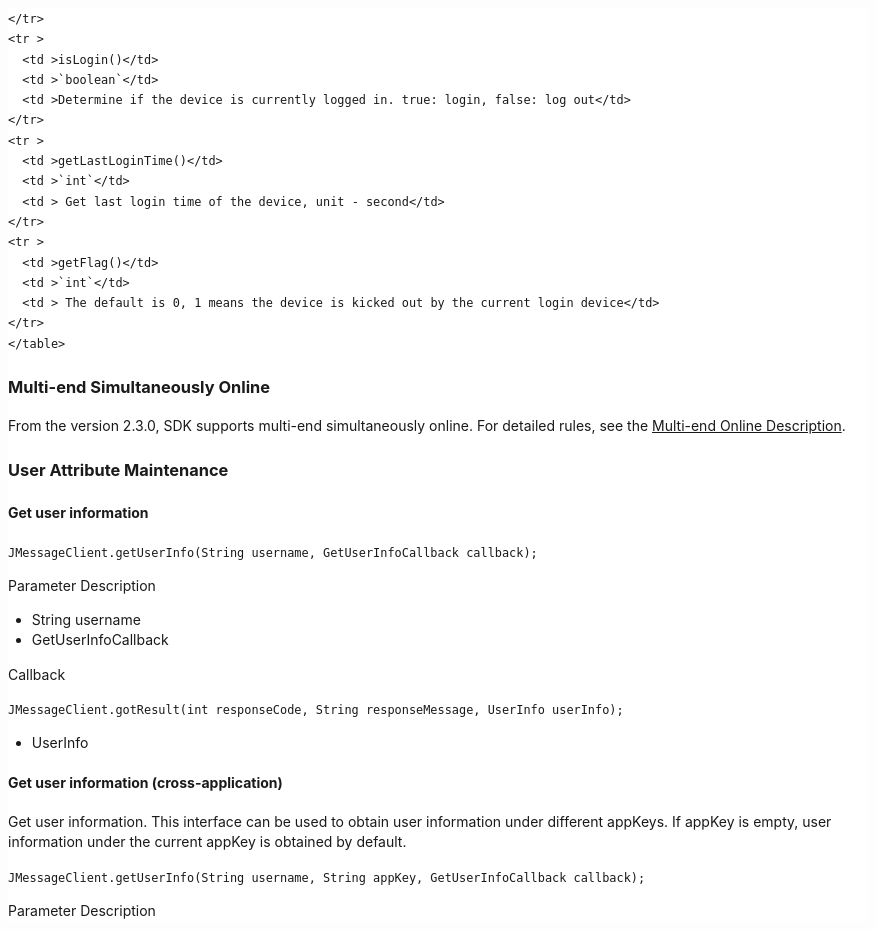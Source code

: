     </tr>
	<tr >
      <td >isLogin()</td>
      <td >`boolean`</td>
      <td >Determine if the device is currently logged in. true: login, false: log out</td>
    </tr>
	<tr >
      <td >getLastLoginTime()</td>
      <td >`int`</td>
      <td > Get last login time of the device, unit - second</td>
    </tr>
	<tr >
      <td >getFlag()</td>
      <td >`int`</td>
      <td > The default is 0, 1 means the device is kicked out by the current login device</td>
    </tr>
    </table>
</div>

### Multi-end Simultaneously Online

From the version 2.3.0, SDK supports multi-end simultaneously online. For detailed rules, see the [Multi-end Online Description](../guideline/faq/#_5).

### User Attribute Maintenance


#### Get user information

```
JMessageClient.getUserInfo(String username, GetUserInfoCallback callback);
```

Parameter Description

+ String username 
+ GetUserInfoCallback 

Callback

```
JMessageClient.gotResult(int responseCode, String responseMessage, UserInfo userInfo);
```

+ UserInfo 

#### Get user information (cross-application)

Get user information. This interface can be used to obtain user information under different appKeys. If appKey is empty, user information under the current appKey is obtained by default.

```
JMessageClient.getUserInfo(String username, String appKey, GetUserInfoCallback callback);
```

Parameter Description
